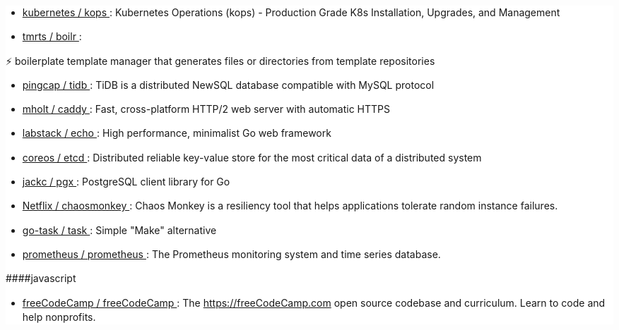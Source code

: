 * [
        kubernetes / kops
](https://github.com/kubernetes/kops): 
        Kubernetes Operations (kops) - Production Grade K8s Installation, Upgrades, and Management
      
* [
        tmrts / boilr
](https://github.com/tmrts/boilr): 
        
⚡️ boilerplate template manager that generates files or directories from template repositories
      
* [
        pingcap / tidb
](https://github.com/pingcap/tidb): 
        TiDB is a distributed NewSQL database compatible with MySQL protocol 
      
* [
        mholt / caddy
](https://github.com/mholt/caddy): 
        Fast, cross-platform HTTP/2 web server with automatic HTTPS
      
* [
        labstack / echo
](https://github.com/labstack/echo): 
        High performance, minimalist Go web framework
      
* [
        coreos / etcd
](https://github.com/coreos/etcd): 
        Distributed reliable key-value store for the most critical data of a distributed system
      
* [
        jackc / pgx
](https://github.com/jackc/pgx): 
        PostgreSQL client library for Go
      
* [
        Netflix / chaosmonkey
](https://github.com/Netflix/chaosmonkey): 
        Chaos Monkey is a resiliency tool that helps applications tolerate random instance failures.
      
* [
        go-task / task
](https://github.com/go-task/task): 
        Simple "Make" alternative
      
* [
        prometheus / prometheus
](https://github.com/prometheus/prometheus): 
        The Prometheus monitoring system and time series database.
      

####javascript
* [
        freeCodeCamp / freeCodeCamp
](https://github.com/freeCodeCamp/freeCodeCamp): 
        The https://freeCodeCamp.com open source codebase and curriculum. Learn to code and help nonprofits.
      